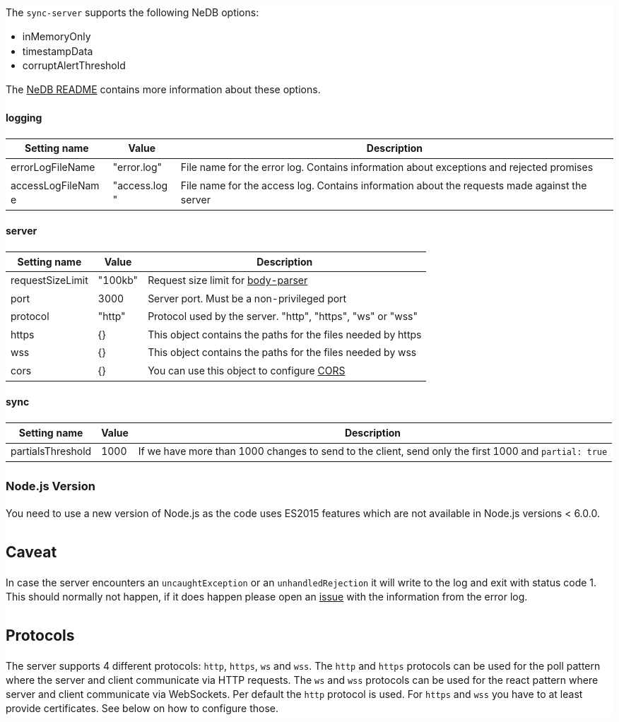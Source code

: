 The `sync-server` supports the following NeDB options:

* inMemoryOnly
* timestampData
* corruptAlertThreshold

The [NeDB README](https://github.com/louischatriot/nedb#creatingloading-a-database) contains more information about these options.

#### logging

| Setting name      | Value                   | Description                                                                                     |
| ----------------- | ----------------------- | ----------------------------------------------------------------------------------------------- |
| errorLogFileName  | "error.log"             | File name for the error log. Contains information about exceptions and rejected promises        |
| accessLogFileName | "access.log"            | File name for the access log. Contains information about the requests made against the server   |

#### server

| Setting name      | Value                   | Description                                                                                          |
| ----------------- | ----------------------- | ---------------------------------------------------------------------------------------------------- |
| requestSizeLimit  | "100kb"                 | Request size limit for [body-parser](https://www.npmjs.com/package/body-parser)                      |
| port              | 3000                    | Server port. Must be a non-privileged port                                                           |
| protocol          | "http"                  | Protocol used by the server. "http", "https", "ws" or "wss"                                          |
| https             | {}                      | This object contains the paths for the files needed by https                                         |
| wss               | {}                      | This object contains the paths for the files needed by wss                                           |
| cors              | {}                      | You can use this object to configure [CORS](https://github.com/expressjs/cors#configuration-options) |

#### sync

| Setting name      | Value                   | Description                                                                                           |
| ----------------- | ----------------------- | ----------------------------------------------------------------------------------------------------- |
| partialsThreshold | 1000                    | If we have more than 1000 changes to send to the client, send only the first 1000 and `partial: true` |


### Node.js Version

You need to use a new version of Node.js as the code uses ES2015 features which are not available in Node.js versions < 6.0.0.

## Caveat

In case the server encounters an `uncaughtException` or an `unhandledRejection` it will write to the log and exit with status code 1. This should normally not happen, if it does happen please open an [issue](https://github.com/nponiros/sync_server/issues) with the information from the error log.

## Protocols

The server supports 4 different protocols: `http`, `https`, `ws` and `wss`. The `http` and `https` protocols can be used for the poll pattern where the server and client communicate via HTTP requests. The `ws` and `wss` protocols can be used for the react pattern where server and client communicate via WebSockets. Per default the `http` protocol is used. For `https` and `wss` you have to at least provide certificates. See below on how to configure those.
